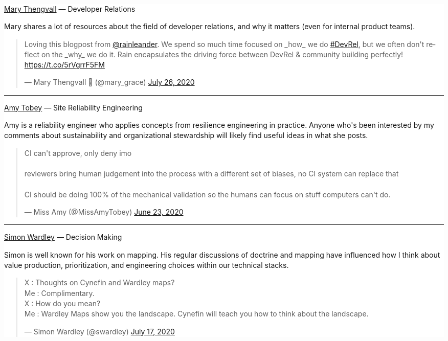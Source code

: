 
[Mary Thengvall](https://twitter.com/mary_grace) —
Developer Relations

Mary shares a lot of resources about the field of developer relations,
and why it matters (even for internal product teams).

<blockquote class="twitter-tweet"><p lang="en" dir="ltr">Loving this blogpost from <a href="https://twitter.com/rainleander?ref_src=twsrc%5Etfw">@rainleander</a>. We spend so much time focused on _how_ we do <a href="https://twitter.com/hashtag/DevRel?src=hash&amp;ref_src=twsrc%5Etfw">#DevRel</a>, but we often don&#39;t reflect on the _why_ we do it. Rain encapsulates the driving force between DevRel &amp; community building perfectly! <a href="https://t.co/5rVgrrF5FM">https://t.co/5rVgrrF5FM</a></p>&mdash; Mary Thengvall 🌉 (@mary_grace) <a href="https://twitter.com/mary_grace/status/1287493968255623168?ref_src=twsrc%5Etfw">July 26, 2020</a></blockquote> <script async src="https://platform.twitter.com/widgets.js" charset="utf-8"></script> 

---

[Amy Tobey](https://twitter.com/MissAmyTobey) —
Site Reliability Engineering

Amy is a reliability engineer who applies concepts from resilience
engineering in practice.
Anyone who's been interested by my comments about sustainability and
organizational stewardship will likely find useful ideas in what she posts.

<blockquote class="twitter-tweet" data-conversation="none"><p lang="en" dir="ltr">CI can&#39;t approve, only deny imo<br><br>reviewers bring human judgement into the process with a different set of biases, no CI system can replace that<br><br>CI should be doing 100% of the mechanical validation so the humans can focus on stuff computers can&#39;t do.</p>&mdash; Miss Amy (@MissAmyTobey) <a href="https://twitter.com/MissAmyTobey/status/1275526021937131520?ref_src=twsrc%5Etfw">June 23, 2020</a></blockquote> <script async src="https://platform.twitter.com/widgets.js" charset="utf-8"></script> 

---

[Simon Wardley](https://twitter.com/swardley) —
Decision Making

Simon is well known for his work on mapping.
His regular discussions of doctrine and mapping have influenced how I think
about value production, prioritization, and engineering choices within our
technical stacks.

<blockquote class="twitter-tweet"><p lang="en" dir="ltr">X : Thoughts on Cynefin and Wardley maps?<br>Me : Complimentary.<br>X : How do you mean?<br>Me : Wardley Maps show you the landscape. Cynefin will teach you how to think about the landscape.</p>&mdash; Simon Wardley (@swardley) <a href="https://twitter.com/swardley/status/1284076296834818049?ref_src=twsrc%5Etfw">July 17, 2020</a></blockquote> <script async src="https://platform.twitter.com/widgets.js" charset="utf-8"></script> 
